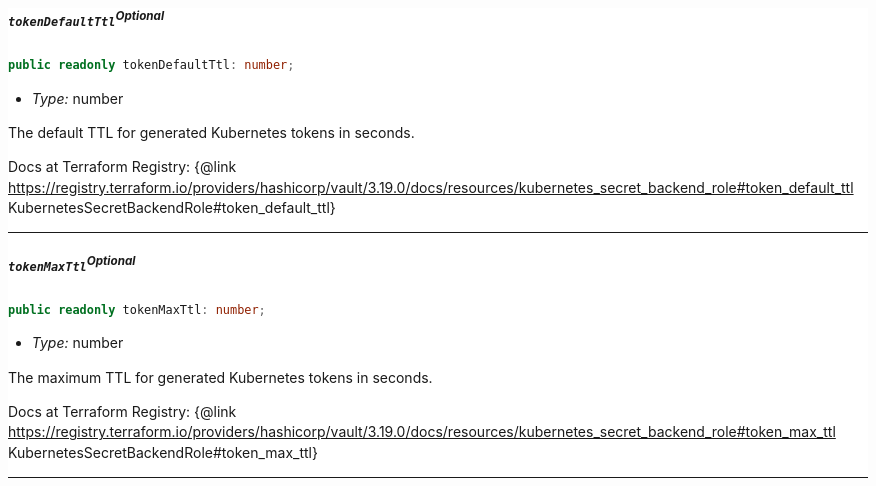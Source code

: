 ##### `tokenDefaultTtl`<sup>Optional</sup> <a name="tokenDefaultTtl" id="@cdktf/provider-vault.kubernetesSecretBackendRole.KubernetesSecretBackendRoleConfig.property.tokenDefaultTtl"></a>

```typescript
public readonly tokenDefaultTtl: number;
```

- *Type:* number

The default TTL for generated Kubernetes tokens in seconds.

Docs at Terraform Registry: {@link https://registry.terraform.io/providers/hashicorp/vault/3.19.0/docs/resources/kubernetes_secret_backend_role#token_default_ttl KubernetesSecretBackendRole#token_default_ttl}

---

##### `tokenMaxTtl`<sup>Optional</sup> <a name="tokenMaxTtl" id="@cdktf/provider-vault.kubernetesSecretBackendRole.KubernetesSecretBackendRoleConfig.property.tokenMaxTtl"></a>

```typescript
public readonly tokenMaxTtl: number;
```

- *Type:* number

The maximum TTL for generated Kubernetes tokens in seconds.

Docs at Terraform Registry: {@link https://registry.terraform.io/providers/hashicorp/vault/3.19.0/docs/resources/kubernetes_secret_backend_role#token_max_ttl KubernetesSecretBackendRole#token_max_ttl}

---



